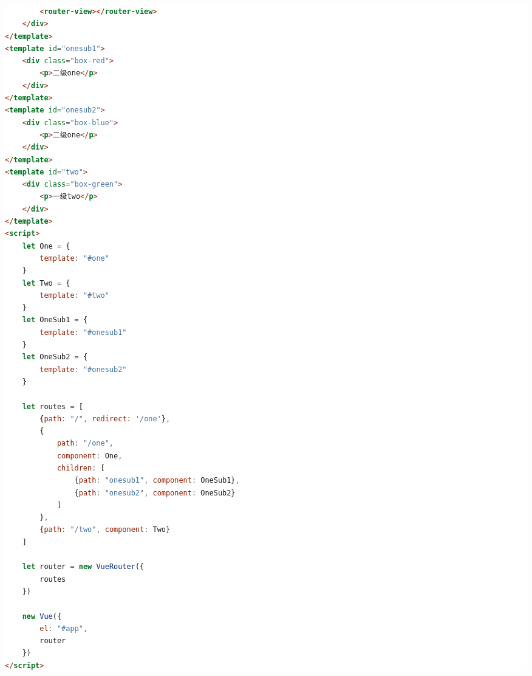 ```html
        <router-view></router-view>
    </div>
</template>
<template id="onesub1">
    <div class="box-red">
        <p>二级one</p>
    </div>
</template>
<template id="onesub2">
    <div class="box-blue">
        <p>二级one</p>
    </div>
</template>
<template id="two">
    <div class="box-green">
        <p>一级two</p>
    </div>
</template>
<script>
    let One = {
        template: "#one"
    }
    let Two = {
        template: "#two"
    }
    let OneSub1 = {
        template: "#onesub1"
    }
    let OneSub2 = {
        template: "#onesub2"
    }

    let routes = [
        {path: "/", redirect: '/one'},
        {
            path: "/one",
            component: One,
            children: [
                {path: "onesub1", component: OneSub1},
                {path: "onesub2", component: OneSub2}
            ]
        },
        {path: "/two", component: Two}
    ]

    let router = new VueRouter({
        routes
    })

    new Vue({
        el: "#app",
        router
    })
</script>
```
